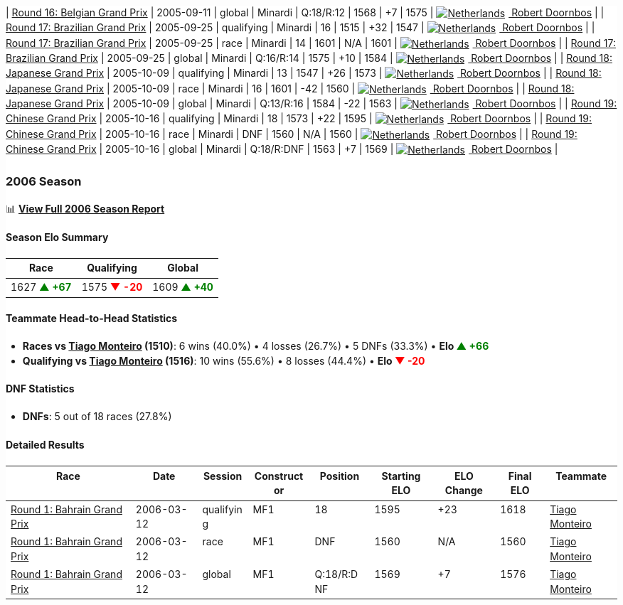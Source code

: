 | [Round 16: Belgian Grand Prix](../seasons/2005-season-report#round-16-belgian-grand-prix) | 2005-09-11 | global | Minardi | Q:18/R:12 | 1568 | +7 | 1575 | [<img src="https://upload.wikimedia.org/wikipedia/commons/2/20/Flag_of_the_Netherlands.svg" alt="Netherlands" width="20" height="auto" style="vertical-align: middle; margin-right: 5px;" onerror="this.outerHTML='🇳🇱'; this.style.marginRight='5px';"/> Robert Doornbos](robert-doornbos) |
| [Round 17: Brazilian Grand Prix](../seasons/2005-season-report#round-17-brazilian-grand-prix) | 2005-09-25 | qualifying | Minardi | 16 | 1515 | +32 | 1547 | [<img src="https://upload.wikimedia.org/wikipedia/commons/2/20/Flag_of_the_Netherlands.svg" alt="Netherlands" width="20" height="auto" style="vertical-align: middle; margin-right: 5px;" onerror="this.outerHTML='🇳🇱'; this.style.marginRight='5px';"/> Robert Doornbos](robert-doornbos) |
| [Round 17: Brazilian Grand Prix](../seasons/2005-season-report#round-17-brazilian-grand-prix) | 2005-09-25 | race | Minardi | 14 | 1601 | N/A | 1601 | [<img src="https://upload.wikimedia.org/wikipedia/commons/2/20/Flag_of_the_Netherlands.svg" alt="Netherlands" width="20" height="auto" style="vertical-align: middle; margin-right: 5px;" onerror="this.outerHTML='🇳🇱'; this.style.marginRight='5px';"/> Robert Doornbos](robert-doornbos) |
| [Round 17: Brazilian Grand Prix](../seasons/2005-season-report#round-17-brazilian-grand-prix) | 2005-09-25 | global | Minardi | Q:16/R:14 | 1575 | +10 | 1584 | [<img src="https://upload.wikimedia.org/wikipedia/commons/2/20/Flag_of_the_Netherlands.svg" alt="Netherlands" width="20" height="auto" style="vertical-align: middle; margin-right: 5px;" onerror="this.outerHTML='🇳🇱'; this.style.marginRight='5px';"/> Robert Doornbos](robert-doornbos) |
| [Round 18: Japanese Grand Prix](../seasons/2005-season-report#round-18-japanese-grand-prix) | 2005-10-09 | qualifying | Minardi | 13 | 1547 | +26 | 1573 | [<img src="https://upload.wikimedia.org/wikipedia/commons/2/20/Flag_of_the_Netherlands.svg" alt="Netherlands" width="20" height="auto" style="vertical-align: middle; margin-right: 5px;" onerror="this.outerHTML='🇳🇱'; this.style.marginRight='5px';"/> Robert Doornbos](robert-doornbos) |
| [Round 18: Japanese Grand Prix](../seasons/2005-season-report#round-18-japanese-grand-prix) | 2005-10-09 | race | Minardi | 16 | 1601 | -42 | 1560 | [<img src="https://upload.wikimedia.org/wikipedia/commons/2/20/Flag_of_the_Netherlands.svg" alt="Netherlands" width="20" height="auto" style="vertical-align: middle; margin-right: 5px;" onerror="this.outerHTML='🇳🇱'; this.style.marginRight='5px';"/> Robert Doornbos](robert-doornbos) |
| [Round 18: Japanese Grand Prix](../seasons/2005-season-report#round-18-japanese-grand-prix) | 2005-10-09 | global | Minardi | Q:13/R:16 | 1584 | -22 | 1563 | [<img src="https://upload.wikimedia.org/wikipedia/commons/2/20/Flag_of_the_Netherlands.svg" alt="Netherlands" width="20" height="auto" style="vertical-align: middle; margin-right: 5px;" onerror="this.outerHTML='🇳🇱'; this.style.marginRight='5px';"/> Robert Doornbos](robert-doornbos) |
| [Round 19: Chinese Grand Prix](../seasons/2005-season-report#round-19-chinese-grand-prix) | 2005-10-16 | qualifying | Minardi | 18 | 1573 | +22 | 1595 | [<img src="https://upload.wikimedia.org/wikipedia/commons/2/20/Flag_of_the_Netherlands.svg" alt="Netherlands" width="20" height="auto" style="vertical-align: middle; margin-right: 5px;" onerror="this.outerHTML='🇳🇱'; this.style.marginRight='5px';"/> Robert Doornbos](robert-doornbos) |
| [Round 19: Chinese Grand Prix](../seasons/2005-season-report#round-19-chinese-grand-prix) | 2005-10-16 | race | Minardi | DNF | 1560 | N/A | 1560 | [<img src="https://upload.wikimedia.org/wikipedia/commons/2/20/Flag_of_the_Netherlands.svg" alt="Netherlands" width="20" height="auto" style="vertical-align: middle; margin-right: 5px;" onerror="this.outerHTML='🇳🇱'; this.style.marginRight='5px';"/> Robert Doornbos](robert-doornbos) |
| [Round 19: Chinese Grand Prix](../seasons/2005-season-report#round-19-chinese-grand-prix) | 2005-10-16 | global | Minardi | Q:18/R:DNF | 1563 | +7 | 1569 | [<img src="https://upload.wikimedia.org/wikipedia/commons/2/20/Flag_of_the_Netherlands.svg" alt="Netherlands" width="20" height="auto" style="vertical-align: middle; margin-right: 5px;" onerror="this.outerHTML='🇳🇱'; this.style.marginRight='5px';"/> Robert Doornbos](robert-doornbos) |

### 2006 Season

📊 **[View Full 2006 Season Report](../seasons/2006-season-report)**

#### Season Elo Summary

| Race | Qualifying | Global |
|------|------------|--------|
| 1627 **<span style="color: green;">▲ +67</span>** | 1575 **<span style="color: red;">▼ -20</span>** | 1609 **<span style="color: green;">▲ +40</span>** |

#### Teammate Head-to-Head Statistics

- **Races vs [Tiago Monteiro](tiago-monteiro) (1510)**: 6 wins (40.0%) • 4 losses (26.7%) • 5 DNFs (33.3%) • **Elo **<span style="color: green;">▲ +66</span>****
- **Qualifying vs [Tiago Monteiro](tiago-monteiro) (1516)**: 10 wins (55.6%) • 8 losses (44.4%) • **Elo **<span style="color: red;">▼ -20</span>****


#### DNF Statistics

- **DNFs**: 5 out of 18 races (27.8%)

#### Detailed Results

| Race | Date | Session | Constructor | Position | Starting ELO | ELO Change | Final ELO | Teammate |
|------|------|---------|-------------|----------|--------------|------------|-----------|----------|
| [Round 1: Bahrain Grand Prix](../seasons/2006-season-report#round-1-bahrain-grand-prix) | 2006-03-12 | qualifying | MF1 | 18 | 1595 | +23 | 1618 | [Tiago Monteiro](tiago-monteiro) |
| [Round 1: Bahrain Grand Prix](../seasons/2006-season-report#round-1-bahrain-grand-prix) | 2006-03-12 | race | MF1 | DNF | 1560 | N/A | 1560 | [Tiago Monteiro](tiago-monteiro) |
| [Round 1: Bahrain Grand Prix](../seasons/2006-season-report#round-1-bahrain-grand-prix) | 2006-03-12 | global | MF1 | Q:18/R:DNF | 1569 | +7 | 1576 | [Tiago Monteiro](tiago-monteiro) |